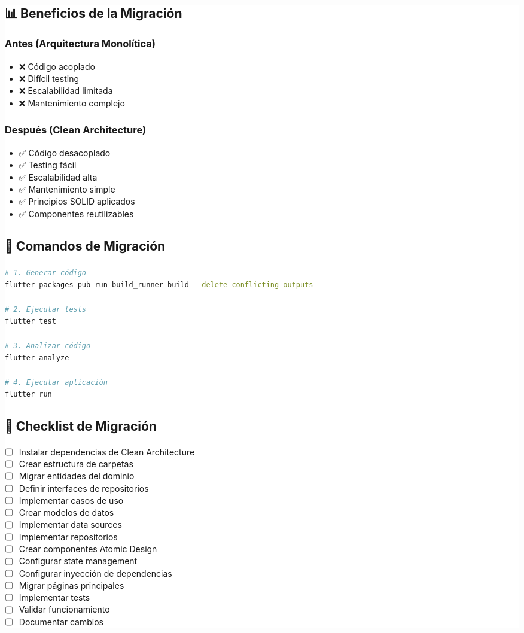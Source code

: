 ## 📊 Beneficios de la Migración

### Antes (Arquitectura Monolítica)
- ❌ Código acoplado
- ❌ Difícil testing
- ❌ Escalabilidad limitada
- ❌ Mantenimiento complejo

### Después (Clean Architecture)
- ✅ Código desacoplado
- ✅ Testing fácil
- ✅ Escalabilidad alta
- ✅ Mantenimiento simple
- ✅ Principios SOLID aplicados
- ✅ Componentes reutilizables

## 🚀 Comandos de Migración

```bash
# 1. Generar código
flutter packages pub run build_runner build --delete-conflicting-outputs

# 2. Ejecutar tests
flutter test

# 3. Analizar código
flutter analyze

# 4. Ejecutar aplicación
flutter run
```

## 📝 Checklist de Migración

- [ ] Instalar dependencias de Clean Architecture
- [ ] Crear estructura de carpetas
- [ ] Migrar entidades del dominio
- [ ] Definir interfaces de repositorios
- [ ] Implementar casos de uso
- [ ] Crear modelos de datos
- [ ] Implementar data sources
- [ ] Implementar repositorios
- [ ] Crear componentes Atomic Design
- [ ] Configurar state management
- [ ] Configurar inyección de dependencias
- [ ] Migrar páginas principales
- [ ] Implementar tests
- [ ] Validar funcionamiento
- [ ] Documentar cambios
